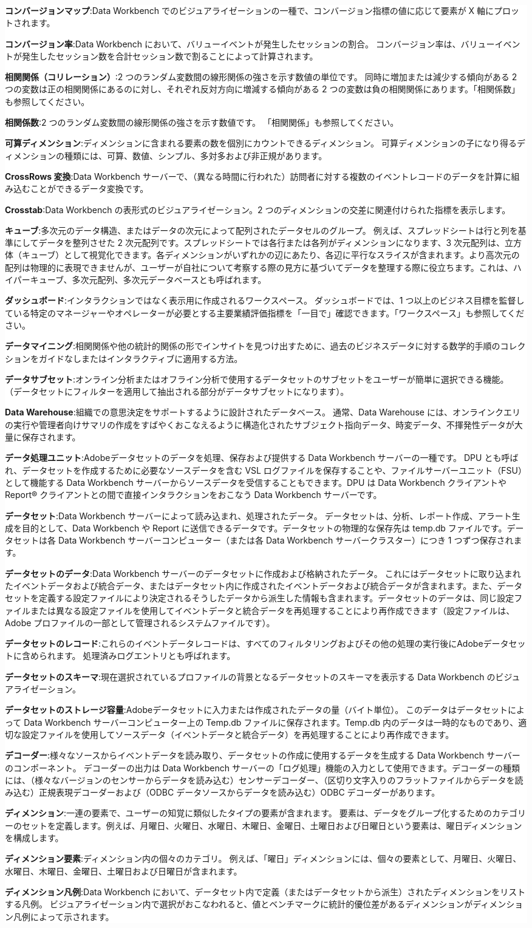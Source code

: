 **コンバージョンマップ**:Data Workbench でのビジュアライゼーションの一種で、コンバージョン指標の値に応じて要素が X 軸にプロットされます。

**コンバージョン率**:Data Workbench において、バリューイベントが発生したセッションの割合。 コンバージョン率は、バリューイベントが発生したセッション数を合計セッション数で割ることによって計算されます。

**相関関係（コリレーション）**:2 つのランダム変数間の線形関係の強さを示す数値の単位です。 同時に増加または減少する傾向がある 2 つの変数は正の相関関係にあるのに対し、それぞれ反対方向に増減する傾向がある 2 つの変数は負の相関関係にあります。「相関係数」も参照してください。

**相関係数**:2 つのランダム変数間の線形関係の強さを示す数値です。 「相関関係」も参照してください。

**可算ディメンション**:ディメンションに含まれる要素の数を個別にカウントできるディメンション。 可算ディメンションの子になり得るディメンションの種類には、可算、数値、シンプル、多対多および非正規があります。

**CrossRows 変換**:Data Workbench サーバーで、（異なる時間に行われた）訪問者に対する複数のイベントレコードのデータを計算に組み込むことができるデータ変換です。

**Crosstab**:Data Workbench の表形式のビジュアライゼーション。2 つのディメンションの交差に関連付けられた指標を表示します。

**キューブ**:多次元のデータ構造、またはデータの次元によって配列されたデータセルのグループ。 例えば、スプレッドシートは行と列を基準にしてデータを整列させた 2 次元配列です。スプレッドシートでは各行または各列がディメンションになります、3 次元配列は、立方体（キューブ）として視覚化できます。各ディメンションがいずれかの辺にあたり、各辺に平行なスライスが含まれます。より高次元の配列は物理的に表現できませんが、ユーザーが自社について考察する際の見方に基づいてデータを整理する際に役立ちます。これは、ハイパーキューブ、多次元配列、多次元データベースとも呼ばれます。

**ダッシュボード**:インタラクションではなく表示用に作成されるワークスペース。 ダッシュボードでは、1 つ以上のビジネス目標を監督している特定のマネージャーやオペレーターが必要とする主要業績評価指標を「一目で」確認できます。「ワークスペース」も参照してください。

**データマイニング**:相関関係や他の統計的関係の形でインサイトを見つけ出すために、過去のビジネスデータに対する数学的手順のコレクションをガイドなしまたはインタラクティブに適用する方法。

**データサブセット**:オンライン分析またはオフライン分析で使用するデータセットのサブセットをユーザーが簡単に選択できる機能。 （データセットにフィルターを適用して抽出される部分がデータサブセットになります）。

**Data Warehouse**:組織での意思決定をサポートするように設計されたデータベース。 通常、Data Warehouse には、オンラインクエリの実行や管理者向けサマリの作成をすばやくおこなえるように構造化されたサブジェクト指向データ、時変データ、不揮発性データが大量に保存されます。

**データ処理ユニット**:Adobeデータセットのデータを処理、保存および提供する Data Workbench サーバーの一種です。 DPU とも呼ばれ、データセットを作成するために必要なソースデータを含む VSL ログファイルを保存することや、ファイルサーバーユニット（FSU）として機能する Data Workbench サーバーからソースデータを受信することもできます。DPU は Data Workbench クライアントや Report® クライアントとの間で直接インタラクションをおこなう Data Workbench サーバーです。

**データセット**:Data Workbench サーバーによって読み込まれ、処理されたデータ。 データセットは、分析、レポート作成、アラート生成を目的として、Data Workbench や Report に送信できるデータです。データセットの物理的な保存先は temp.db ファイルです。データセットは各 Data Workbench サーバーコンピューター（または各 Data Workbench サーバークラスター）につき 1 つずつ保存されます。

**データセットのデータ**:Data Workbench サーバーのデータセットに作成および格納されたデータ。 これにはデータセットに取り込まれたイベントデータおよび統合データ、またはデータセット内に作成されたイベントデータおよび統合データが含まれます。また、データセットを定義する設定ファイルにより決定されるそうしたデータから派生した情報も含まれます。データセットのデータは、同じ設定ファイルまたは異なる設定ファイルを使用してイベントデータと統合データを再処理することにより再作成できます（設定ファイルは、Adobe プロファイルの一部として管理されるシステムファイルです）。

**データセットのレコード**:これらのイベントデータレコードは、すべてのフィルタリングおよびその他の処理の実行後にAdobeデータセットに含められます。 処理済みログエントリとも呼ばれます。

**データセットのスキーマ**:現在選択されているプロファイルの背景となるデータセットのスキーマを表示する Data Workbench のビジュアライゼーション。

**データセットのストレージ容量**:Adobeデータセットに入力または作成されたデータの量（バイト単位）。 このデータはデータセットによって Data Workbench サーバーコンピューター上の Temp.db ファイルに保存されます。Temp.db 内のデータは一時的なものであり、適切な設定ファイルを使用してソースデータ（イベントデータと統合データ）を再処理することにより再作成できます。

**デコーダー**:様々なソースからイベントデータを読み取り、データセットの作成に使用するデータを生成する Data Workbench サーバーのコンポーネント。 デコーダーの出力は Data Workbench サーバーの「ログ処理」機能の入力として使用できます。デコーダーの種類には、（様々なバージョンのセンサーからデータを読み込む）センサーデコーダー、（区切り文字入りのフラットファイルからデータを読み込む）正規表現デコーダーおよび（ODBC データソースからデータを読み込む）ODBC デコーダーがあります。

**ディメンション**:一連の要素で、ユーザーの知覚に類似したタイプの要素が含まれます。 要素は、データをグループ化するためのカテゴリーのセットを定義します。例えば、月曜日、火曜日、水曜日、木曜日、金曜日、土曜日および日曜日という要素は、曜日ディメンションを構成します。

**ディメンション要素**:ディメンション内の個々のカテゴリ。 例えば、「曜日」ディメンションには、個々の要素として、月曜日、火曜日、水曜日、木曜日、金曜日、土曜日および日曜日が含まれます。

**ディメンション凡例**:Data Workbench において、データセット内で定義（またはデータセットから派生）されたディメンションをリストする凡例。 ビジュアライゼーション内で選択がおこなわれると、値とベンチマークに統計的優位差があるディメンションがディメンション凡例によって示されます。
